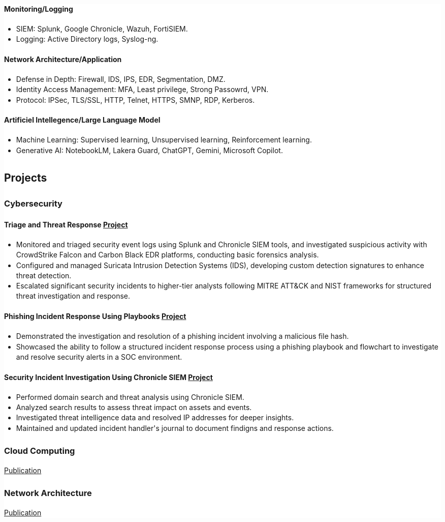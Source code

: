 #### Monitoring/Logging
- SIEM: Splunk, Google Chronicle, Wazuh, FortiSIEM.
- Logging: Active Directory logs, Syslog-ng.

#### Network Architecture/Application
- Defense in Depth: Firewall, IDS, IPS, EDR, Segmentation, DMZ.
- Identity Access Management: MFA, Least privilege, Strong Passowrd, VPN.
- Protocol: IPSec, TLS/SSL, HTTP, Telnet, HTTPS, SMNP, RDP, Kerberos.

#### Artificiel Intellegence/Large Language Model
- Machine Learning: Supervised learning, Unsupervised learning, Reinforcement learning.
- Generative AI: NotebookLM, Lakera Guard, ChatGPT, Gemini, Microsoft Copilot.


## Projects
### Cybersecurity 
#### Triage and Threat Response [Project](https://github.com/guydjiken/cybersecurity/blob/main/Triage-IncidentResponse.md)
 - Monitored and triaged security event logs using Splunk and Chronicle SIEM tools, and investigated suspicious activity with CrowdStrike Falcon and Carbon Black EDR platforms, conducting basic forensics analysis. 
 - Configured and managed Suricata Intrusion Detection Systems (IDS), developing custom detection signatures to enhance threat detection. 
 - Escalated significant security incidents to higher-tier analysts following MITRE ATT&CK and NIST frameworks for structured threat investigation and response.

#### Phishing Incident Response Using Playbooks [Project](https://github.com/guydjiken/cybersecurity/blob/main/Phishing-IncidentResponse.md)
 - Demonstrated the investigation and resolution of a phishing incident involving a malicious file hash.
 - Showcased the ability to follow a structured incident response process using a phishing playbook and flowchart to investigate and resolve security alerts in a SOC environment.

#### Security Incident Investigation Using Chronicle SIEM [Project](https://github.com/guydjiken/cybersecurity/blob/main/Chronicle.md)
 - Performed domain search and threat analysis using Chronicle SIEM.
 - Analyzed search results to assess threat impact on assets and events.
 - Investigated threat intelligence data and resolved IP addresses for deeper insights.
 - Maintained and updated incident handler's journal to document findigns and response actions.


### Cloud Computing
[Publication](https://drive.google.com/drive/folders/1B5Gd5GxUnM1DELvAHG5NjXk0fM2wFUlV?usp=sharing)



### Network Architecture
[Publication](https://drive.google.com/drive/folders/10mwJjuB_RUFzjyhDX6PpCIwpUnkggcdy?usp=sharing)
